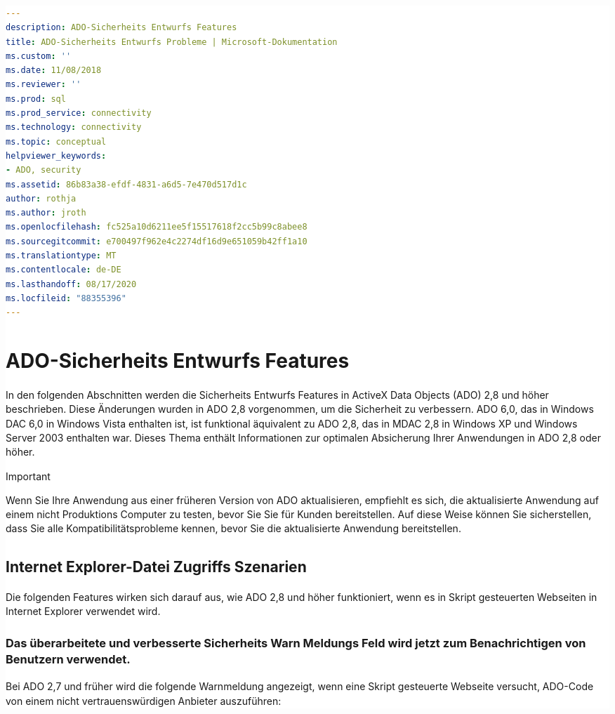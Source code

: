 ```yaml
---
description: ADO-Sicherheits Entwurfs Features
title: ADO-Sicherheits Entwurfs Probleme | Microsoft-Dokumentation
ms.custom: ''
ms.date: 11/08/2018
ms.reviewer: ''
ms.prod: sql
ms.prod_service: connectivity
ms.technology: connectivity
ms.topic: conceptual
helpviewer_keywords:
- ADO, security
ms.assetid: 86b83a38-efdf-4831-a6d5-7e470d517d1c
author: rothja
ms.author: jroth
ms.openlocfilehash: fc525a10d6211ee5f15517618f2cc5b99c8abee8
ms.sourcegitcommit: e700497f962e4c2274df16d9e651059b42ff1a10
ms.translationtype: MT
ms.contentlocale: de-DE
ms.lasthandoff: 08/17/2020
ms.locfileid: "88355396"
---
```

# <a name="ado-security-design-features"></a>ADO-Sicherheits Entwurfs Features
In den folgenden Abschnitten werden die Sicherheits Entwurfs Features in ActiveX Data Objects (ADO) 2,8 und höher beschrieben. Diese Änderungen wurden in ADO 2,8 vorgenommen, um die Sicherheit zu verbessern. ADO 6,0, das in Windows DAC 6,0 in Windows Vista enthalten ist, ist funktional äquivalent zu ADO 2,8, das in MDAC 2,8 in Windows XP und Windows Server 2003 enthalten war. Dieses Thema enthält Informationen zur optimalen Absicherung Ihrer Anwendungen in ADO 2,8 oder höher.

> [!IMPORTANT]
>  Wenn Sie Ihre Anwendung aus einer früheren Version von ADO aktualisieren, empfiehlt es sich, die aktualisierte Anwendung auf einem nicht Produktions Computer zu testen, bevor Sie Sie für Kunden bereitstellen. Auf diese Weise können Sie sicherstellen, dass Sie alle Kompatibilitätsprobleme kennen, bevor Sie die aktualisierte Anwendung bereitstellen.

## <a name="internet-explorer-file-access-scenarios"></a>Internet Explorer-Datei Zugriffs Szenarien
 Die folgenden Features wirken sich darauf aus, wie ADO 2,8 und höher funktioniert, wenn es in Skript gesteuerten Webseiten in Internet Explorer verwendet wird.

### <a name="revised-and-improved-security-warning-message-box-now-used-to-alert-users"></a>Das überarbeitete und verbesserte Sicherheits Warn Meldungs Feld wird jetzt zum Benachrichtigen von Benutzern verwendet.
 Bei ADO 2,7 und früher wird die folgende Warnmeldung angezeigt, wenn eine Skript gesteuerte Webseite versucht, ADO-Code von einem nicht vertrauenswürdigen Anbieter auszuführen:
